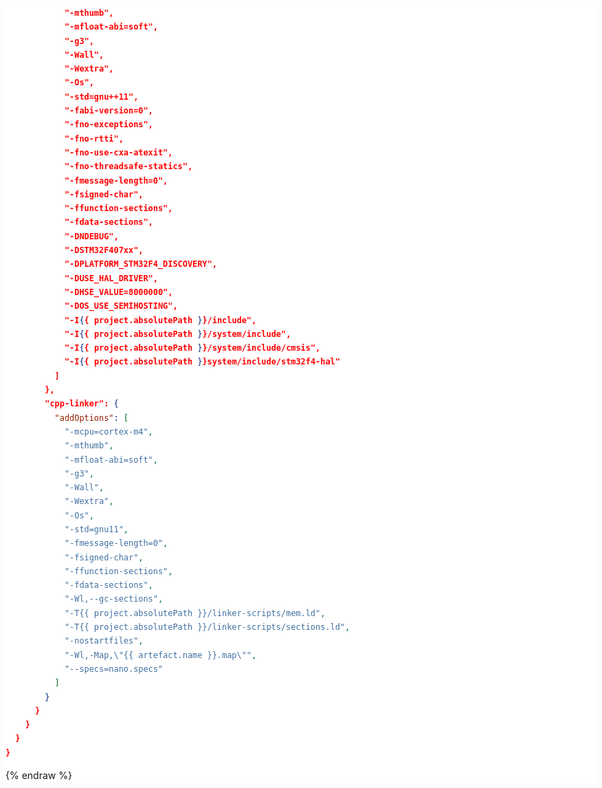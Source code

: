 ```json
            "-mthumb",
            "-mfloat-abi=soft",
            "-g3",
            "-Wall",
            "-Wextra",
            "-Os",
            "-std=gnu++11", 
            "-fabi-version=0",
            "-fno-exceptions", 
            "-fno-rtti", 
            "-fno-use-cxa-atexit", 
            "-fno-threadsafe-statics",
            "-fmessage-length=0",
            "-fsigned-char",
            "-ffunction-sections", 
            "-fdata-sections",
            "-DNDEBUG",
            "-DSTM32F407xx",
            "-DPLATFORM_STM32F4_DISCOVERY",
            "-DUSE_HAL_DRIVER",
            "-DHSE_VALUE=8000000",
            "-DOS_USE_SEMIHOSTING",
            "-I{{ project.absolutePath }}/include",
            "-I{{ project.absolutePath }}/system/include",
            "-I{{ project.absolutePath }}/system/include/cmsis",
            "-I{{ project.absolutePath }}system/include/stm32f4-hal"
          ]
        },
        "cpp-linker": {
          "addOptions": [
            "-mcpu=cortex-m4",
            "-mthumb",
            "-mfloat-abi=soft",
            "-g3",
            "-Wall",
            "-Wextra",
            "-Os",
            "-std=gnu11",
            "-fmessage-length=0",
            "-fsigned-char",
            "-ffunction-sections", 
            "-fdata-sections",
            "-Wl,--gc-sections",
            "-T{{ project.absolutePath }}/linker-scripts/mem.ld", 
            "-T{{ project.absolutePath }}/linker-scripts/sections.ld",
            "-nostartfiles", 
            "-Wl,-Map,\"{{ artefact.name }}.map\"",
            "--specs=nano.specs"
          ]
        }
      }
    }
  }
}
```
{% endraw %}
